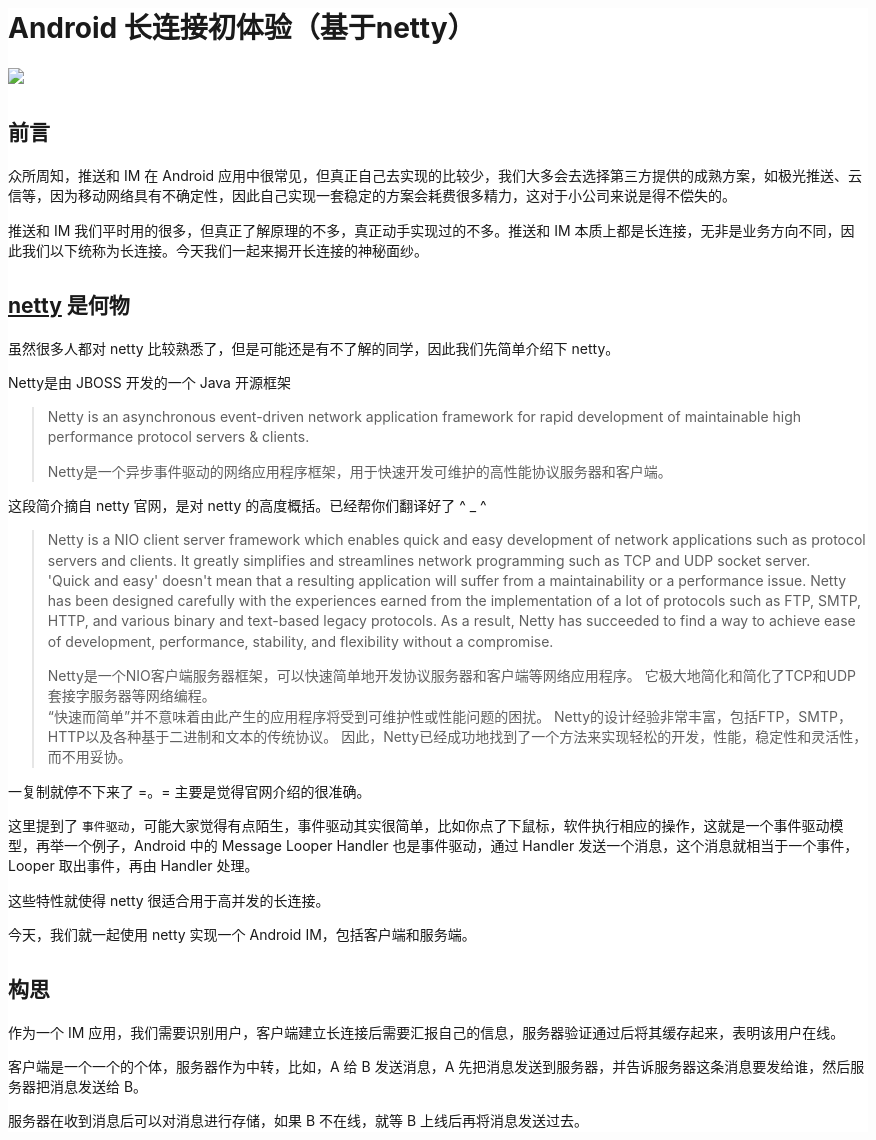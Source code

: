 # Android 长连接初体验（基于netty）

![](https://raw.githubusercontent.com/wangchenyan/CChat/master/art/netty.png)

## 前言

众所周知，推送和 IM 在 Android 应用中很常见，但真正自己去实现的比较少，我们大多会去选择第三方提供的成熟方案，如极光推送、云信等，因为移动网络具有不确定性，因此自己实现一套稳定的方案会耗费很多精力，这对于小公司来说是得不偿失的。

推送和 IM 我们平时用的很多，但真正了解原理的不多，真正动手实现过的不多。推送和 IM 本质上都是长连接，无非是业务方向不同，因此我们以下统称为长连接。今天我们一起来揭开长连接的神秘面纱。

## [netty](http://netty.io/) 是何物

虽然很多人都对 netty 比较熟悉了，但是可能还是有不了解的同学，因此我们先简单介绍下 netty。

Netty是由 JBOSS 开发的一个 Java 开源框架

> Netty is an asynchronous event-driven network application framework for rapid development of maintainable high performance protocol servers & clients.
> 
> Netty是一个异步事件驱动的网络应用程序框架，用于快速开发可维护的高性能协议服务器和客户端。

这段简介摘自 netty 官网，是对 netty 的高度概括。已经帮你们翻译好了 ^ _ ^

> Netty is a NIO client server framework which enables quick and easy development of network applications such as protocol servers and clients. It greatly simplifies and streamlines network programming such as TCP and UDP socket server.<br>
> 'Quick and easy' doesn't mean that a resulting application will suffer from a maintainability or a performance issue. Netty has been designed carefully with the experiences earned from the implementation of a lot of protocols such as FTP, SMTP, HTTP, and various binary and text-based legacy protocols. As a result, Netty has succeeded to find a way to achieve ease of development, performance, stability, and flexibility without a compromise.
> 
> Netty是一个NIO客户端服务器框架，可以快速简单地开发协议服务器和客户端等网络应用程序。 它极大地简化和简化了TCP和UDP套接字服务器等网络编程。<br>
> “快速而简单”并不意味着由此产生的应用程序将受到可维护性或性能问题的困扰。 Netty的设计经验非常丰富，包括FTP，SMTP，HTTP以及各种基于二进制和文本的传统协议。 因此，Netty已经成功地找到了一个方法来实现轻松的开发，性能，稳定性和灵活性，而不用妥协。

一复制就停不下来了 =。= 主要是觉得官网介绍的很准确。

这里提到了 `事件驱动`，可能大家觉得有点陌生，事件驱动其实很简单，比如你点了下鼠标，软件执行相应的操作，这就是一个事件驱动模型，再举一个例子，Android 中的 Message Looper Handler 也是事件驱动，通过 Handler 发送一个消息，这个消息就相当于一个事件，Looper 取出事件，再由 Handler 处理。

这些特性就使得 netty 很适合用于高并发的长连接。

今天，我们就一起使用 netty 实现一个 Android IM，包括客户端和服务端。

## 构思

作为一个 IM 应用，我们需要识别用户，客户端建立长连接后需要汇报自己的信息，服务器验证通过后将其缓存起来，表明该用户在线。

客户端是一个一个的个体，服务器作为中转，比如，A 给 B 发送消息，A 先把消息发送到服务器，并告诉服务器这条消息要发给谁，然后服务器把消息发送给 B。

服务器在收到消息后可以对消息进行存储，如果 B 不在线，就等 B 上线后再将消息发送过去。
